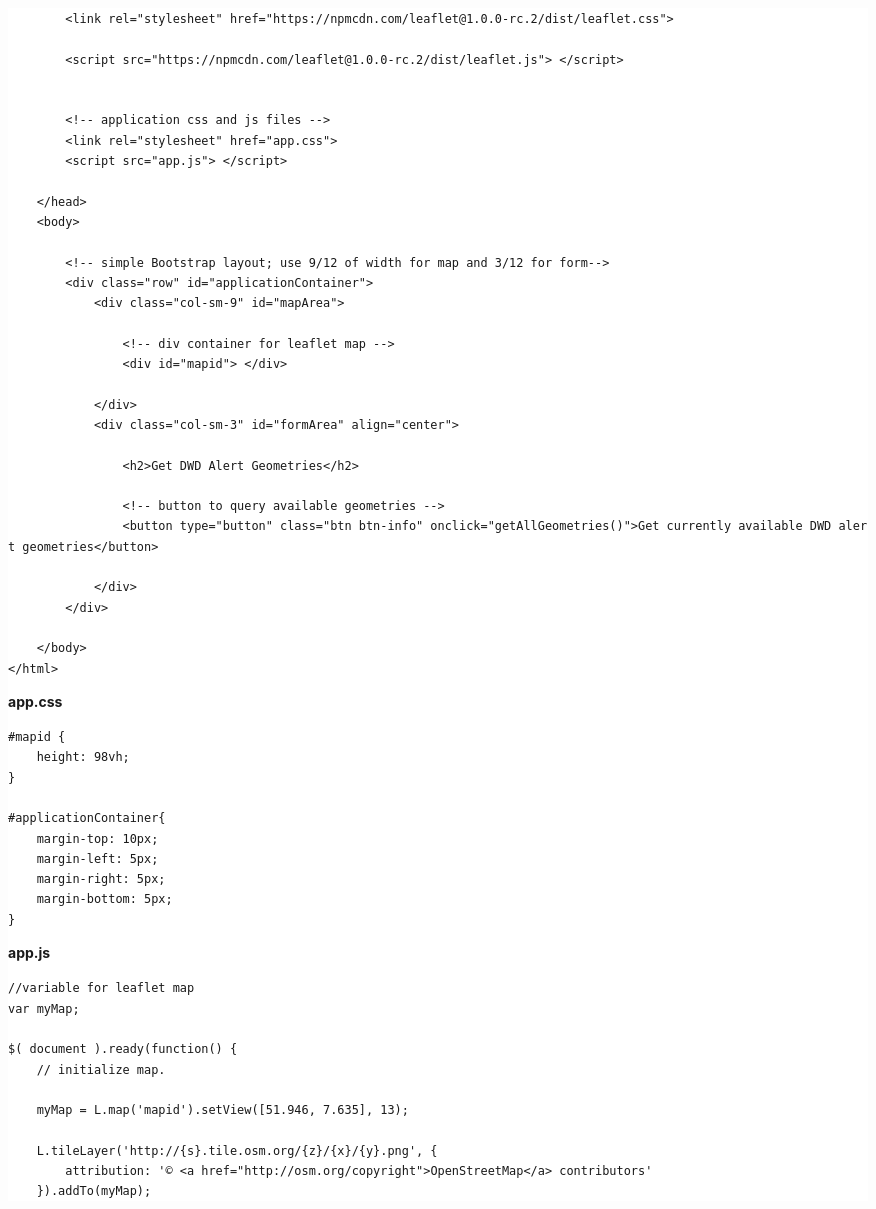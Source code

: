 ```
        <link rel="stylesheet" href="https://npmcdn.com/leaflet@1.0.0-rc.2/dist/leaflet.css">

        <script src="https://npmcdn.com/leaflet@1.0.0-rc.2/dist/leaflet.js"> </script>


        <!-- application css and js files -->
        <link rel="stylesheet" href="app.css">
        <script src="app.js"> </script>

    </head>
    <body>

        <!-- simple Bootstrap layout; use 9/12 of width for map and 3/12 for form-->
        <div class="row" id="applicationContainer">
            <div class="col-sm-9" id="mapArea">

                <!-- div container for leaflet map -->
                <div id="mapid"> </div>

            </div>
            <div class="col-sm-3" id="formArea" align="center">

                <h2>Get DWD Alert Geometries</h2>

                <!-- button to query available geometries -->
                <button type="button" class="btn btn-info" onclick="getAllGeometries()">Get currently available DWD alert geometries</button>

            </div>
        </div>

    </body>
</html>
```

**app.css**

```
#mapid {
    height: 98vh;
}

#applicationContainer{
    margin-top: 10px;
    margin-left: 5px;
    margin-right: 5px;
    margin-bottom: 5px;
}
```

**app.js**

```
//variable for leaflet map
var myMap;

$( document ).ready(function() {
    // initialize map.

    myMap = L.map('mapid').setView([51.946, 7.635], 13);

    L.tileLayer('http://{s}.tile.osm.org/{z}/{x}/{y}.png', {
        attribution: '© <a href="http://osm.org/copyright">OpenStreetMap</a> contributors'
    }).addTo(myMap);

```